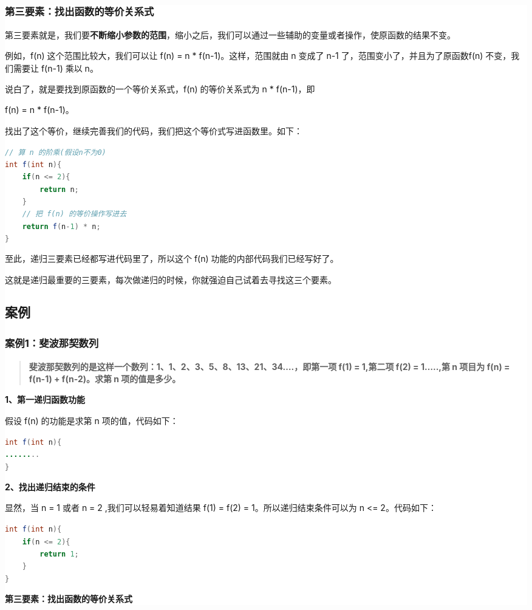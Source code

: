 ### 第三要素：找出函数的等价关系式

第三要素就是，我们要**不断缩小参数的范围**，缩小之后，我们可以通过一些辅助的变量或者操作，使原函数的结果不变。

例如，f(n) 这个范围比较大，我们可以让 f(n) = n * f(n-1)。这样，范围就由 n 变成了 n-1 了，范围变小了，并且为了原函数f(n) 不变，我们需要让 f(n-1) 乘以 n。

说白了，就是要找到原函数的一个等价关系式，f(n) 的等价关系式为 n * f(n-1)，即

f(n) = n * f(n-1)。

找出了这个等价，继续完善我们的代码，我们把这个等价式写进函数里。如下：

```java
// 算 n 的阶乘(假设n不为0)
int f(int n){
    if(n <= 2){
        return n;
    }
    // 把 f(n) 的等价操作写进去
    return f(n-1) * n;
}
```

至此，递归三要素已经都写进代码里了，所以这个 f(n) 功能的内部代码我们已经写好了。

这就是递归最重要的三要素，每次做递归的时候，你就强迫自己试着去寻找这三个要素。

## 案例

### 案例1：斐波那契数列

>**斐波那契数列的是这样一个数列：1、1、2、3、5、8、13、21、34….，即第一项 f(1) = 1,第二项 f(2) = 1…..,第 n 项目为 f(n) = f(n-1) + f(n-2)。求第 n 项的值是多少。**

**1、第一递归函数功能**

假设 f(n) 的功能是求第 n 项的值，代码如下：

```java
int f(int n){
........
}
```

**2、找出递归结束的条件**

显然，当 n = 1 或者 n = 2 ,我们可以轻易着知道结果 f(1) = f(2) = 1。所以递归结束条件可以为  n <= 2。代码如下：

```java
int f(int n){
    if(n <= 2){
        return 1;
    }
}
```

**第三要素：找出函数的等价关系式**
